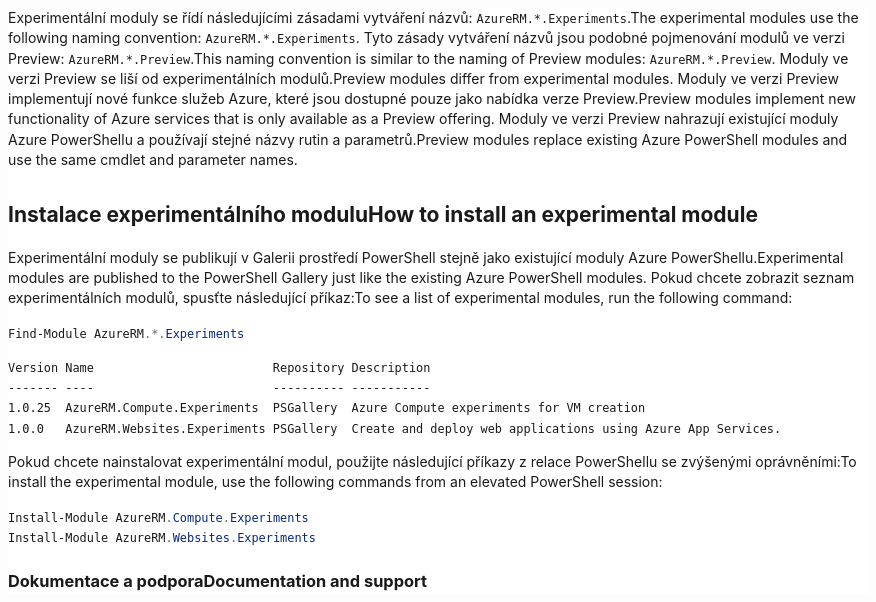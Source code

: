 <span data-ttu-id="42bca-111">Experimentální moduly se řídí následujícími zásadami vytváření názvů: `AzureRM.*.Experiments`.</span><span class="sxs-lookup"><span data-stu-id="42bca-111">The experimental modules use the following naming convention: `AzureRM.*.Experiments`.</span></span> <span data-ttu-id="42bca-112">Tyto zásady vytváření názvů jsou podobné pojmenování modulů ve verzi Preview: `AzureRM.*.Preview`.</span><span class="sxs-lookup"><span data-stu-id="42bca-112">This naming convention is similar to the naming of Preview modules: `AzureRM.*.Preview`.</span></span> <span data-ttu-id="42bca-113">Moduly ve verzi Preview se liší od experimentálních modulů.</span><span class="sxs-lookup"><span data-stu-id="42bca-113">Preview modules differ from experimental modules.</span></span> <span data-ttu-id="42bca-114">Moduly ve verzi Preview implementují nové funkce služeb Azure, které jsou dostupné pouze jako nabídka verze Preview.</span><span class="sxs-lookup"><span data-stu-id="42bca-114">Preview modules implement new functionality of Azure services that is only available as a Preview offering.</span></span> <span data-ttu-id="42bca-115">Moduly ve verzi Preview nahrazují existující moduly Azure PowerShellu a používají stejné názvy rutin a parametrů.</span><span class="sxs-lookup"><span data-stu-id="42bca-115">Preview modules replace existing Azure PowerShell modules and use the same cmdlet and parameter names.</span></span>

## <a name="how-to-install-an-experimental-module"></a><span data-ttu-id="42bca-116">Instalace experimentálního modulu</span><span class="sxs-lookup"><span data-stu-id="42bca-116">How to install an experimental module</span></span>

<span data-ttu-id="42bca-117">Experimentální moduly se publikují v Galerii prostředí PowerShell stejně jako existující moduly Azure PowerShellu.</span><span class="sxs-lookup"><span data-stu-id="42bca-117">Experimental modules are published to the PowerShell Gallery just like the existing Azure PowerShell modules.</span></span> <span data-ttu-id="42bca-118">Pokud chcete zobrazit seznam experimentálních modulů, spusťte následující příkaz:</span><span class="sxs-lookup"><span data-stu-id="42bca-118">To see a list of experimental modules, run the following command:</span></span>

```powershell
Find-Module AzureRM.*.Experiments
```

```Output
Version Name                         Repository Description
------- ----                         ---------- -----------
1.0.25  AzureRM.Compute.Experiments  PSGallery  Azure Compute experiments for VM creation
1.0.0   AzureRM.Websites.Experiments PSGallery  Create and deploy web applications using Azure App Services.
```

<span data-ttu-id="42bca-119">Pokud chcete nainstalovat experimentální modul, použijte následující příkazy z relace PowerShellu se zvýšenými oprávněními:</span><span class="sxs-lookup"><span data-stu-id="42bca-119">To install the experimental module, use the following commands from an elevated PowerShell session:</span></span>

```powershell
Install-Module AzureRM.Compute.Experiments
Install-Module AzureRM.Websites.Experiments
```

### <a name="documentation-and-support"></a><span data-ttu-id="42bca-120">Dokumentace a podpora</span><span class="sxs-lookup"><span data-stu-id="42bca-120">Documentation and support</span></span>

